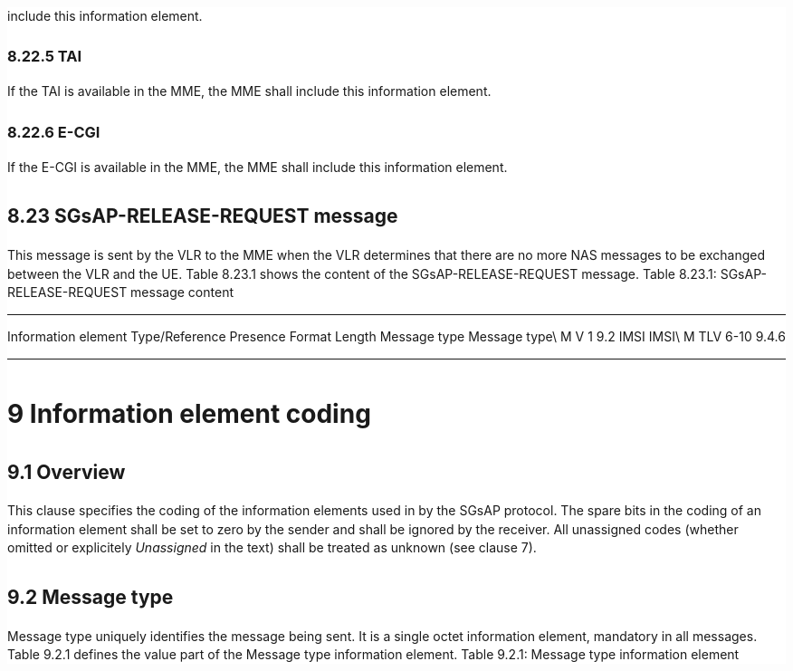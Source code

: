 include this information element.
### 8.22.5 TAI
If the TAI is available in the MME, the MME shall include this information
element.
### 8.22.6 E-CGI
If the E-CGI is available in the MME, the MME shall include this information
element.
## 8.23 SGsAP-RELEASE-REQUEST message
This message is sent by the VLR to the MME when the VLR determines that there
are no more NAS messages to be exchanged between the VLR and the UE. Table
8.23.1 shows the content of the SGsAP-RELEASE-REQUEST message.
Table 8.23.1: SGsAP-RELEASE-REQUEST message content
* * *
Information element Type/Reference Presence Format Length
Message type Message type\ M V 1 9.2
IMSI IMSI\ M TLV 6-10 9.4.6
* * *
# 9 Information element coding
## 9.1 Overview
This clause specifies the coding of the information elements used in by the
SGsAP protocol.
The spare bits in the coding of an information element shall be set to zero by
the sender and shall be ignored by the receiver.
All unassigned codes (whether omitted or explicitely _Unassigned_ in the text)
shall be treated as unknown (see clause 7).
## 9.2 Message type
Message type uniquely identifies the message being sent. It is a single octet
information element, mandatory in all messages. Table 9.2.1 defines the value
part of the Message type information element.
Table 9.2.1: Message type information element